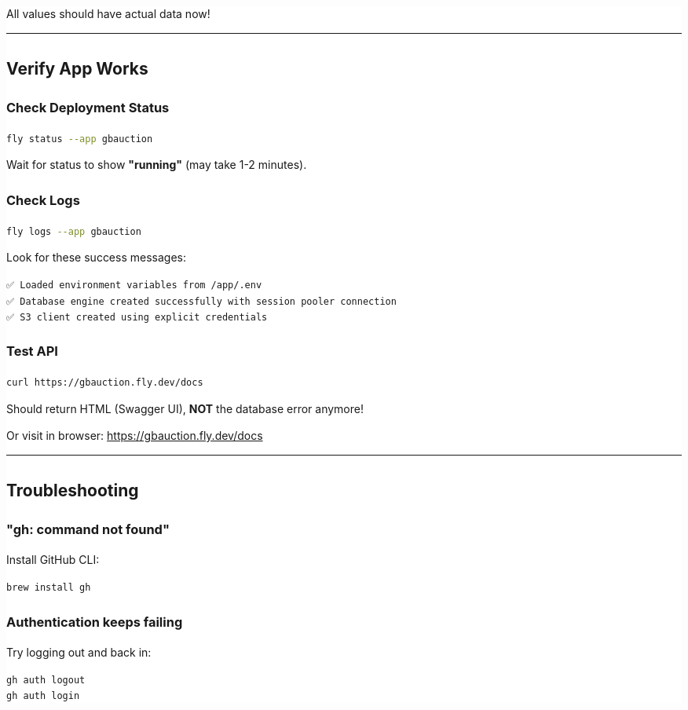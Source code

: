 All values should have actual data now!

---

## Verify App Works

### Check Deployment Status

```bash
fly status --app gbauction
```

Wait for status to show **"running"** (may take 1-2 minutes).

### Check Logs

```bash
fly logs --app gbauction
```

Look for these success messages:
```
✅ Loaded environment variables from /app/.env
✅ Database engine created successfully with session pooler connection
✅ S3 client created using explicit credentials
```

### Test API

```bash
curl https://gbauction.fly.dev/docs
```

Should return HTML (Swagger UI), **NOT** the database error anymore!

Or visit in browser: https://gbauction.fly.dev/docs

---

## Troubleshooting

### "gh: command not found"

Install GitHub CLI:
```bash
brew install gh
```

### Authentication keeps failing

Try logging out and back in:
```bash
gh auth logout
gh auth login
```
